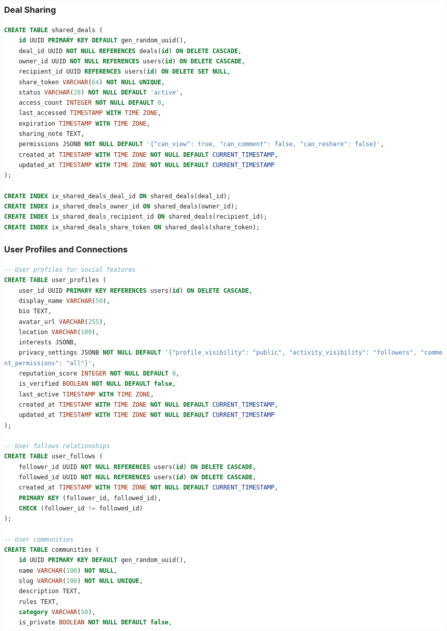### Deal Sharing

```sql
CREATE TABLE shared_deals (
    id UUID PRIMARY KEY DEFAULT gen_random_uuid(),
    deal_id UUID NOT NULL REFERENCES deals(id) ON DELETE CASCADE,
    owner_id UUID NOT NULL REFERENCES users(id) ON DELETE CASCADE,
    recipient_id UUID REFERENCES users(id) ON DELETE SET NULL,
    share_token VARCHAR(64) NOT NULL UNIQUE,
    status VARCHAR(20) NOT NULL DEFAULT 'active',
    access_count INTEGER NOT NULL DEFAULT 0,
    last_accessed TIMESTAMP WITH TIME ZONE,
    expiration TIMESTAMP WITH TIME ZONE,
    sharing_note TEXT,
    permissions JSONB NOT NULL DEFAULT '{"can_view": true, "can_comment": false, "can_reshare": false}',
    created_at TIMESTAMP WITH TIME ZONE NOT NULL DEFAULT CURRENT_TIMESTAMP,
    updated_at TIMESTAMP WITH TIME ZONE NOT NULL DEFAULT CURRENT_TIMESTAMP
);

CREATE INDEX ix_shared_deals_deal_id ON shared_deals(deal_id);
CREATE INDEX ix_shared_deals_owner_id ON shared_deals(owner_id);
CREATE INDEX ix_shared_deals_recipient_id ON shared_deals(recipient_id);
CREATE INDEX ix_shared_deals_share_token ON shared_deals(share_token);
```

### User Profiles and Connections

```sql
-- User profiles for social features
CREATE TABLE user_profiles (
    user_id UUID PRIMARY KEY REFERENCES users(id) ON DELETE CASCADE,
    display_name VARCHAR(50),
    bio TEXT,
    avatar_url VARCHAR(255),
    location VARCHAR(100),
    interests JSONB,
    privacy_settings JSONB NOT NULL DEFAULT '{"profile_visibility": "public", "activity_visibility": "followers", "comment_permissions": "all"}',
    reputation_score INTEGER NOT NULL DEFAULT 0,
    is_verified BOOLEAN NOT NULL DEFAULT false,
    last_active TIMESTAMP WITH TIME ZONE,
    created_at TIMESTAMP WITH TIME ZONE NOT NULL DEFAULT CURRENT_TIMESTAMP,
    updated_at TIMESTAMP WITH TIME ZONE NOT NULL DEFAULT CURRENT_TIMESTAMP
);

-- User follows relationships
CREATE TABLE user_follows (
    follower_id UUID NOT NULL REFERENCES users(id) ON DELETE CASCADE,
    followed_id UUID NOT NULL REFERENCES users(id) ON DELETE CASCADE,
    created_at TIMESTAMP WITH TIME ZONE NOT NULL DEFAULT CURRENT_TIMESTAMP,
    PRIMARY KEY (follower_id, followed_id),
    CHECK (follower_id != followed_id)
);

-- User communities
CREATE TABLE communities (
    id UUID PRIMARY KEY DEFAULT gen_random_uuid(),
    name VARCHAR(100) NOT NULL,
    slug VARCHAR(100) NOT NULL UNIQUE,
    description TEXT,
    rules TEXT,
    category VARCHAR(50),
    is_private BOOLEAN NOT NULL DEFAULT false,
```